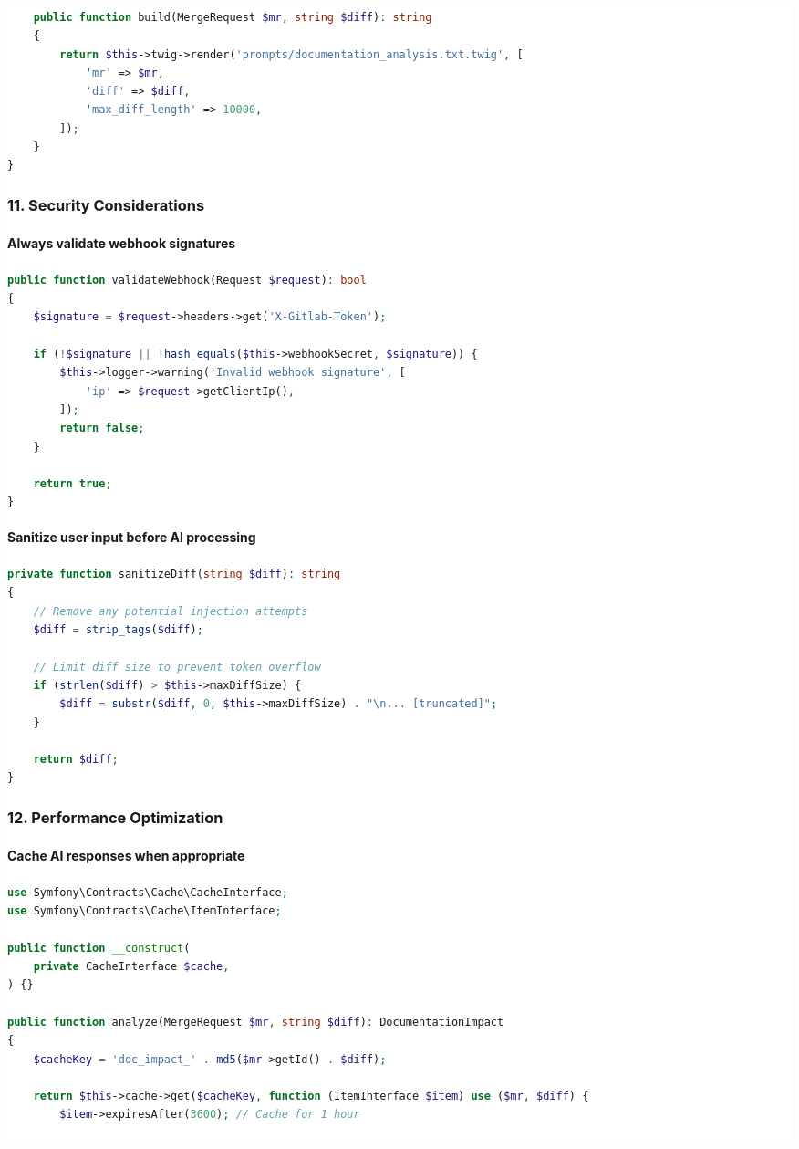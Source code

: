 ```php
    public function build(MergeRequest $mr, string $diff): string
    {
        return $this->twig->render('prompts/documentation_analysis.txt.twig', [
            'mr' => $mr,
            'diff' => $diff,
            'max_diff_length' => 10000,
        ]);
    }
}
```

### 11. Security Considerations

#### Always validate webhook signatures
```php
public function validateWebhook(Request $request): bool
{
    $signature = $request->headers->get('X-Gitlab-Token');
    
    if (!$signature || !hash_equals($this->webhookSecret, $signature)) {
        $this->logger->warning('Invalid webhook signature', [
            'ip' => $request->getClientIp(),
        ]);
        return false;
    }
    
    return true;
}
```

#### Sanitize user input before AI processing
```php
private function sanitizeDiff(string $diff): string
{
    // Remove any potential injection attempts
    $diff = strip_tags($diff);
    
    // Limit diff size to prevent token overflow
    if (strlen($diff) > $this->maxDiffSize) {
        $diff = substr($diff, 0, $this->maxDiffSize) . "\n... [truncated]";
    }
    
    return $diff;
}
```

### 12. Performance Optimization

#### Cache AI responses when appropriate
```php
use Symfony\Contracts\Cache\CacheInterface;
use Symfony\Contracts\Cache\ItemInterface;

public function __construct(
    private CacheInterface $cache,
) {}

public function analyze(MergeRequest $mr, string $diff): DocumentationImpact
{
    $cacheKey = 'doc_impact_' . md5($mr->getId() . $diff);
    
    return $this->cache->get($cacheKey, function (ItemInterface $item) use ($mr, $diff) {
        $item->expiresAfter(3600); // Cache for 1 hour
        
```